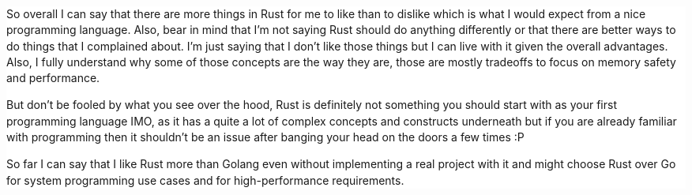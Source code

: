 So overall I can say that there are more things in Rust for me to like than to dislike which is what I would expect from a nice programming language. Also, bear in mind that I’m not saying Rust should do anything differently or that there are better ways to do things that I complained about. I’m just saying that I don’t like those things but I can live with it given the overall advantages. Also, I fully understand why some of those concepts are the way they are, those are mostly tradeoffs to focus on memory safety and performance.

But don’t be fooled by what you see over the hood, Rust is definitely not something you should start with as your first programming language IMO, as it has a quite a lot of complex concepts and constructs underneath but if you are already familiar with programming then it shouldn’t be an issue after banging your head on the doors a few times :P

So far I can say that I like Rust more than Golang even without implementing a real project with it and might choose Rust over Go for system programming use cases and for high-performance requirements.

